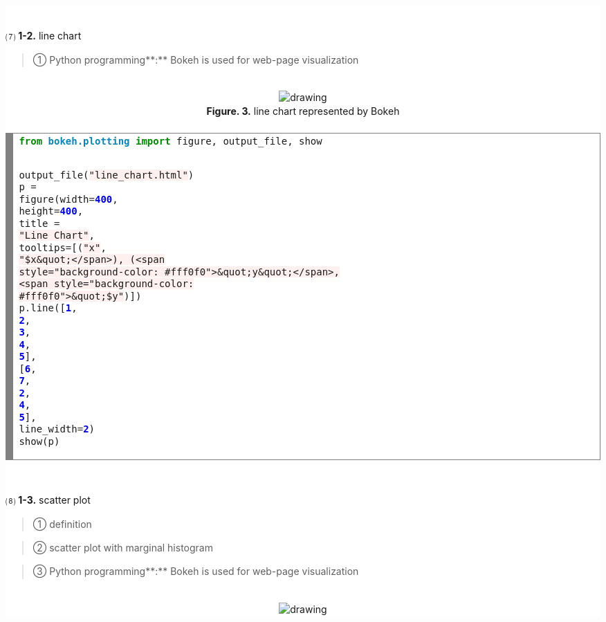 <br>

⑺ **1-2.** line chart

> ① Python programming**:** Bokeh is used for web-page visualization

<br>
  
<center>
<img src="https://github.com/JB243/jb243.github.io/assets/55747737/1c5e389c-74f7-4180-9c63-4ef19dce80d8" alt="drawing" style="width:400px;"/>
</center>

<center><b>Figure. 3.</b> line chart represented by Bokeh</center>

<br>

<div style="background: #ffffff; overflow:auto;width:auto;border:solid gray;border-width:.1em .1em .1em .8em;padding:.2em .6em;"><pre style="margin: 0; line-height: 125%"><span style="color: #008800; font-weight: bold">from</span> <span style="color: #0e84b5; font-weight: bold">bokeh.plotting</span> <span style="color: #008800; font-weight: bold">import</span> figure, output_file, show

output_file(<span style="background-color: #fff0f0">&quot;line_chart.html&quot;</span>)
p <span style="color: #333333">=</span> figure(width<span style="color: #333333">=</span><span style="color: #0000DD; font-weight: bold">400</span>, height<span style="color: #333333">=</span><span style="color: #0000DD; font-weight: bold">400</span>, title <span style="color: #333333">=</span> <span style="background-color: #fff0f0">&quot;Line Chart&quot;</span>, 
           tooltips<span style="color: #333333">=</span>[(<span style="background-color: #fff0f0">&quot;x&quot;</span>, <span style="background-color: #fff0f0">&quot;$x&quot;</span>), (<span style="background-color: #fff0f0">&quot;y&quot;</span>, <span style="background-color: #fff0f0">&quot;$y&quot;</span>)])
p<span style="color: #333333">.</span>line([<span style="color: #0000DD; font-weight: bold">1</span>, <span style="color: #0000DD; font-weight: bold">2</span>, <span style="color: #0000DD; font-weight: bold">3</span>, <span style="color: #0000DD; font-weight: bold">4</span>, <span style="color: #0000DD; font-weight: bold">5</span>], [<span style="color: #0000DD; font-weight: bold">6</span>, <span style="color: #0000DD; font-weight: bold">7</span>, <span style="color: #0000DD; font-weight: bold">2</span>, <span style="color: #0000DD; font-weight: bold">4</span>, <span style="color: #0000DD; font-weight: bold">5</span>], line_width<span style="color: #333333">=</span><span style="color: #0000DD; font-weight: bold">2</span>)
show(p)
</pre></div>

<br>

⑻ **1-3.** scatter plot

> ① definition

> ② scatter plot with marginal histogram 

> ③ Python programming**:** Bokeh is used for web-page visualization

<br>

<center>
<img src="https://github.com/JB243/jb243.github.io/assets/55747737/f6544256-14da-4a46-ae1f-1f704810efd6" alt="drawing" style="width:400px;"/>
</center>
